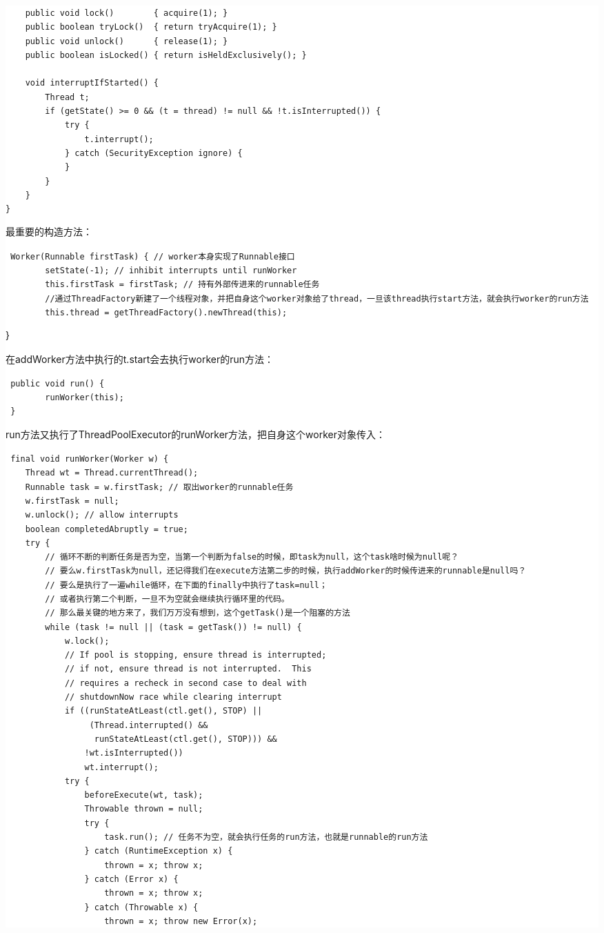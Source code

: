         public void lock()        { acquire(1); }
        public boolean tryLock()  { return tryAcquire(1); }
        public void unlock()      { release(1); }
        public boolean isLocked() { return isHeldExclusively(); }
 
        void interruptIfStarted() {
            Thread t;
            if (getState() >= 0 && (t = thread) != null && !t.isInterrupted()) {
                try {
                    t.interrupt();
                } catch (SecurityException ignore) {
                }
            }
        }
    }

最重要的构造方法：

     Worker(Runnable firstTask) { // worker本身实现了Runnable接口
            setState(-1); // inhibit interrupts until runWorker
            this.firstTask = firstTask; // 持有外部传进来的runnable任务
            //通过ThreadFactory新建了一个线程对象，并把自身这个worker对象给了thread，一旦该thread执行start方法，就会执行worker的run方法
            this.thread = getThreadFactory().newThread(this); 
}

在addWorker方法中执行的t.start会去执行worker的run方法：

     public void run() {
            runWorker(this);
     }

run方法又执行了ThreadPoolExecutor的runWorker方法，把自身这个worker对象传入：

     final void runWorker(Worker w) {
        Thread wt = Thread.currentThread();
        Runnable task = w.firstTask; // 取出worker的runnable任务
        w.firstTask = null;
        w.unlock(); // allow interrupts
        boolean completedAbruptly = true;
        try {
            // 循环不断的判断任务是否为空，当第一个判断为false的时候，即task为null，这个task啥时候为null呢？
            // 要么w.firstTask为null，还记得我们在execute方法第二步的时候，执行addWorker的时候传进来的runnable是null吗？
            // 要么是执行了一遍while循环，在下面的finally中执行了task=null；
            // 或者执行第二个判断，一旦不为空就会继续执行循环里的代码。
            // 那么最关键的地方来了，我们万万没有想到，这个getTask()是一个阻塞的方法
            while (task != null || (task = getTask()) != null) {
                w.lock();
                // If pool is stopping, ensure thread is interrupted;
                // if not, ensure thread is not interrupted.  This
                // requires a recheck in second case to deal with
                // shutdownNow race while clearing interrupt
                if ((runStateAtLeast(ctl.get(), STOP) ||
                     (Thread.interrupted() &&
                      runStateAtLeast(ctl.get(), STOP))) &&
                    !wt.isInterrupted())
                    wt.interrupt();
                try {
                    beforeExecute(wt, task);
                    Throwable thrown = null;
                    try {
                        task.run(); // 任务不为空，就会执行任务的run方法，也就是runnable的run方法
                    } catch (RuntimeException x) {
                        thrown = x; throw x;
                    } catch (Error x) {
                        thrown = x; throw x;
                    } catch (Throwable x) {
                        thrown = x; throw new Error(x);